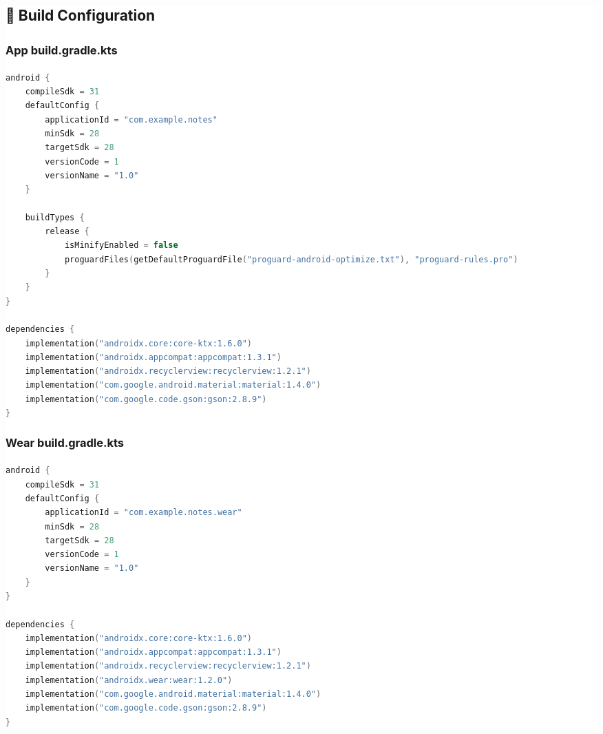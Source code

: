 ## 🔧 Build Configuration

### App build.gradle.kts
```kotlin
android {
    compileSdk = 31
    defaultConfig {
        applicationId = "com.example.notes"
        minSdk = 28
        targetSdk = 28
        versionCode = 1
        versionName = "1.0"
    }
    
    buildTypes {
        release {
            isMinifyEnabled = false
            proguardFiles(getDefaultProguardFile("proguard-android-optimize.txt"), "proguard-rules.pro")
        }
    }
}

dependencies {
    implementation("androidx.core:core-ktx:1.6.0")
    implementation("androidx.appcompat:appcompat:1.3.1")
    implementation("androidx.recyclerview:recyclerview:1.2.1")
    implementation("com.google.android.material:material:1.4.0")
    implementation("com.google.code.gson:gson:2.8.9")
}
```

### Wear build.gradle.kts
```kotlin
android {
    compileSdk = 31
    defaultConfig {
        applicationId = "com.example.notes.wear"
        minSdk = 28
        targetSdk = 28
        versionCode = 1
        versionName = "1.0"
    }
}

dependencies {
    implementation("androidx.core:core-ktx:1.6.0")
    implementation("androidx.appcompat:appcompat:1.3.1")
    implementation("androidx.recyclerview:recyclerview:1.2.1")
    implementation("androidx.wear:wear:1.2.0")
    implementation("com.google.android.material:material:1.4.0")
    implementation("com.google.code.gson:gson:2.8.9")
}
```
